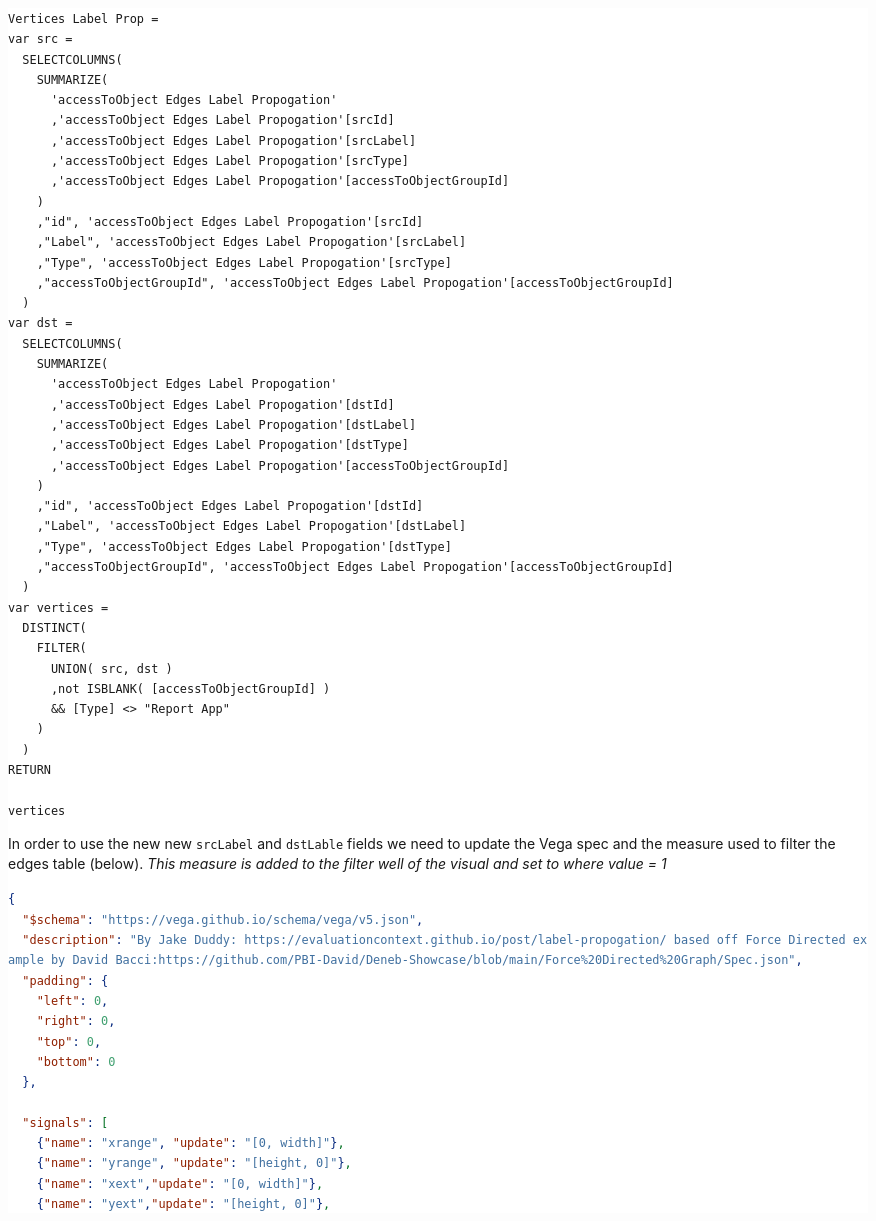 ```dax
Vertices Label Prop =
var src =
  SELECTCOLUMNS(
    SUMMARIZE(
      'accessToObject Edges Label Propogation'
      ,'accessToObject Edges Label Propogation'[srcId]
      ,'accessToObject Edges Label Propogation'[srcLabel]
      ,'accessToObject Edges Label Propogation'[srcType]
      ,'accessToObject Edges Label Propogation'[accessToObjectGroupId]
    )
    ,"id", 'accessToObject Edges Label Propogation'[srcId]
    ,"Label", 'accessToObject Edges Label Propogation'[srcLabel]
    ,"Type", 'accessToObject Edges Label Propogation'[srcType]
    ,"accessToObjectGroupId", 'accessToObject Edges Label Propogation'[accessToObjectGroupId]
  )
var dst =
  SELECTCOLUMNS(
    SUMMARIZE(
      'accessToObject Edges Label Propogation'
      ,'accessToObject Edges Label Propogation'[dstId]
      ,'accessToObject Edges Label Propogation'[dstLabel]
      ,'accessToObject Edges Label Propogation'[dstType]
      ,'accessToObject Edges Label Propogation'[accessToObjectGroupId]
    )
    ,"id", 'accessToObject Edges Label Propogation'[dstId]
    ,"Label", 'accessToObject Edges Label Propogation'[dstLabel]
    ,"Type", 'accessToObject Edges Label Propogation'[dstType]
    ,"accessToObjectGroupId", 'accessToObject Edges Label Propogation'[accessToObjectGroupId]
  )
var vertices =
  DISTINCT(
    FILTER(
      UNION( src, dst )
      ,not ISBLANK( [accessToObjectGroupId] )
      && [Type] <> "Report App"
    )
  )
RETURN

vertices
```

In order to use the new new `srcLabel` and `dstLable` fields we need to update the Vega spec and the measure used to filter the edges table (below). *This measure is added to the filter well of the visual and set to where value = 1*

```json
{
  "$schema": "https://vega.github.io/schema/vega/v5.json",
  "description": "By Jake Duddy: https://evaluationcontext.github.io/post/label-propogation/ based off Force Directed example by David Bacci:https://github.com/PBI-David/Deneb-Showcase/blob/main/Force%20Directed%20Graph/Spec.json",
  "padding": {
    "left": 0,
    "right": 0,
    "top": 0,
    "bottom": 0
  },
 
  "signals": [
    {"name": "xrange", "update": "[0, width]"},
    {"name": "yrange", "update": "[height, 0]"},
    {"name": "xext","update": "[0, width]"},
    {"name": "yext","update": "[height, 0]"},
```